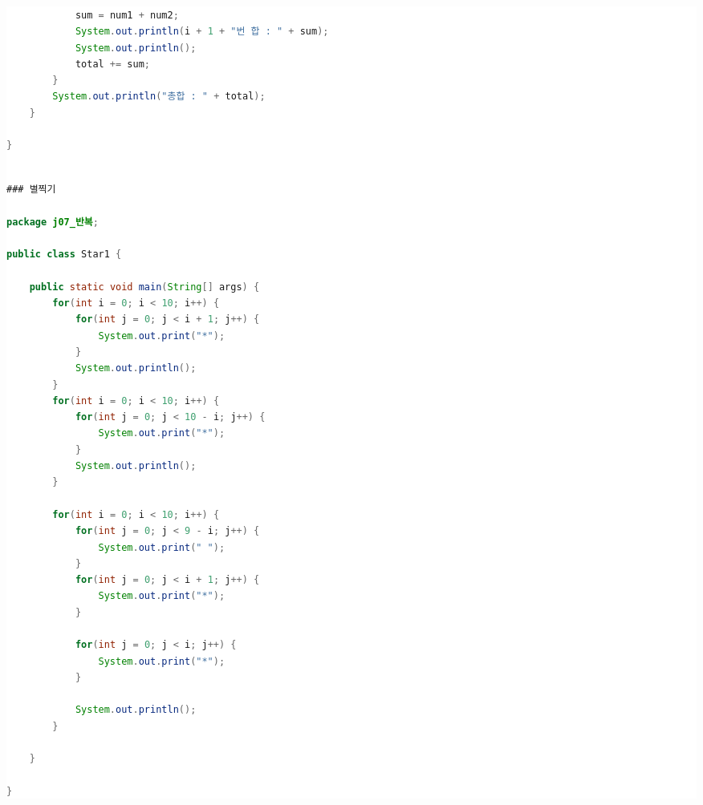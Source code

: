 ```java
			sum = num1 + num2;
			System.out.println(i + 1 + "번 합 : " + sum);
			System.out.println();
			total += sum;
		}
		System.out.println("총합 : " + total);
	}

}
````

```java

### 별찍기

package j07_반복;

public class Star1 {

	public static void main(String[] args) {
		for(int i = 0; i < 10; i++) {
			for(int j = 0; j < i + 1; j++) {
				System.out.print("*");
			}
			System.out.println();
		}
		for(int i = 0; i < 10; i++) {
			for(int j = 0; j < 10 - i; j++) {
				System.out.print("*");
			}
			System.out.println();
		}
		
		for(int i = 0; i < 10; i++) {
			for(int j = 0; j < 9 - i; j++) {
				System.out.print(" ");
			}
			for(int j = 0; j < i + 1; j++) {
				System.out.print("*");
			}
			
			for(int j = 0; j < i; j++) {
				System.out.print("*");
			}
			
			System.out.println();
		}
		
	}

}
```

